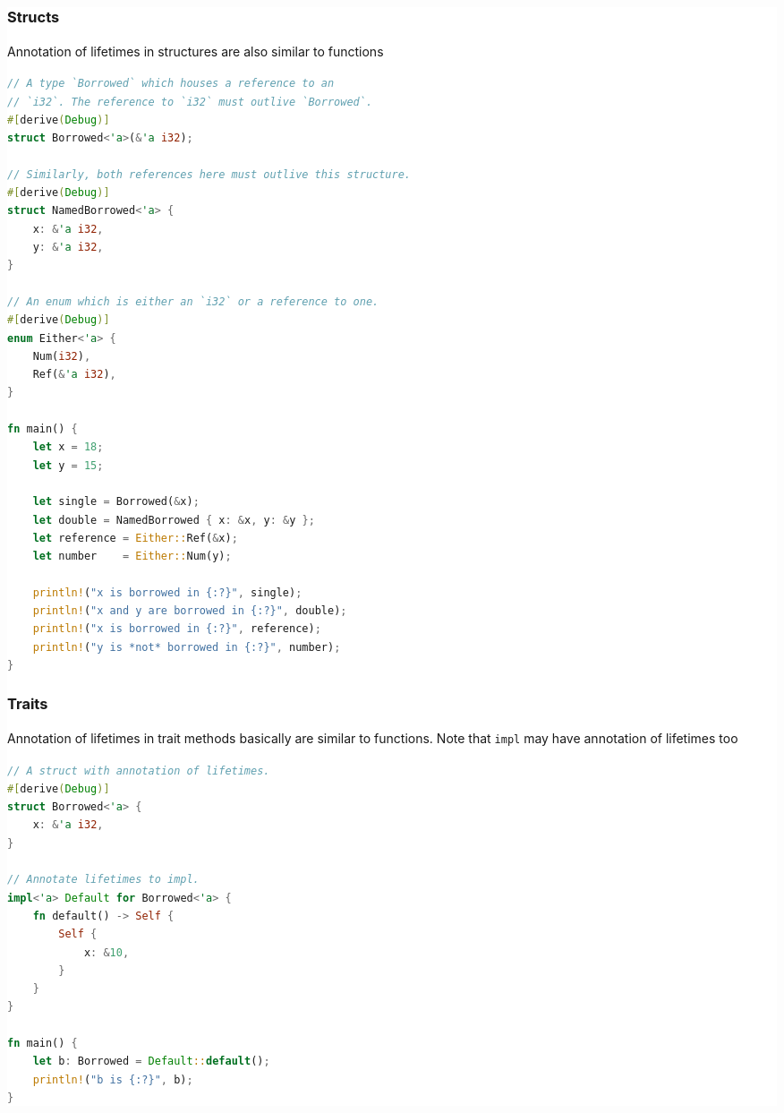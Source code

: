 ### Structs

Annotation of lifetimes in structures are also similar to functions

```rust
// A type `Borrowed` which houses a reference to an
// `i32`. The reference to `i32` must outlive `Borrowed`.
#[derive(Debug)]
struct Borrowed<'a>(&'a i32);

// Similarly, both references here must outlive this structure.
#[derive(Debug)]
struct NamedBorrowed<'a> {
    x: &'a i32,
    y: &'a i32,
}

// An enum which is either an `i32` or a reference to one.
#[derive(Debug)]
enum Either<'a> {
    Num(i32),
    Ref(&'a i32),
}

fn main() {
    let x = 18;
    let y = 15;

    let single = Borrowed(&x);
    let double = NamedBorrowed { x: &x, y: &y };
    let reference = Either::Ref(&x);
    let number    = Either::Num(y);

    println!("x is borrowed in {:?}", single);
    println!("x and y are borrowed in {:?}", double);
    println!("x is borrowed in {:?}", reference);
    println!("y is *not* borrowed in {:?}", number);
}
```

### Traits

Annotation of lifetimes in trait methods basically are similar to functions. Note that `impl` may have annotation of lifetimes too

```rust
// A struct with annotation of lifetimes.
#[derive(Debug)]
struct Borrowed<'a> {
    x: &'a i32,
}

// Annotate lifetimes to impl.
impl<'a> Default for Borrowed<'a> {
    fn default() -> Self {
        Self {
            x: &10,
        }
    }
}

fn main() {
    let b: Borrowed = Default::default();
    println!("b is {:?}", b);
}
```